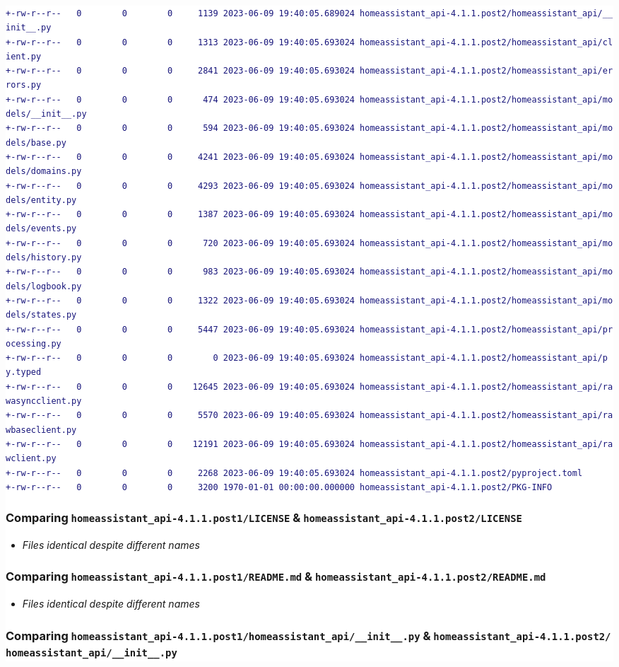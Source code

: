 ```diff
+-rw-r--r--   0        0        0     1139 2023-06-09 19:40:05.689024 homeassistant_api-4.1.1.post2/homeassistant_api/__init__.py
+-rw-r--r--   0        0        0     1313 2023-06-09 19:40:05.693024 homeassistant_api-4.1.1.post2/homeassistant_api/client.py
+-rw-r--r--   0        0        0     2841 2023-06-09 19:40:05.693024 homeassistant_api-4.1.1.post2/homeassistant_api/errors.py
+-rw-r--r--   0        0        0      474 2023-06-09 19:40:05.693024 homeassistant_api-4.1.1.post2/homeassistant_api/models/__init__.py
+-rw-r--r--   0        0        0      594 2023-06-09 19:40:05.693024 homeassistant_api-4.1.1.post2/homeassistant_api/models/base.py
+-rw-r--r--   0        0        0     4241 2023-06-09 19:40:05.693024 homeassistant_api-4.1.1.post2/homeassistant_api/models/domains.py
+-rw-r--r--   0        0        0     4293 2023-06-09 19:40:05.693024 homeassistant_api-4.1.1.post2/homeassistant_api/models/entity.py
+-rw-r--r--   0        0        0     1387 2023-06-09 19:40:05.693024 homeassistant_api-4.1.1.post2/homeassistant_api/models/events.py
+-rw-r--r--   0        0        0      720 2023-06-09 19:40:05.693024 homeassistant_api-4.1.1.post2/homeassistant_api/models/history.py
+-rw-r--r--   0        0        0      983 2023-06-09 19:40:05.693024 homeassistant_api-4.1.1.post2/homeassistant_api/models/logbook.py
+-rw-r--r--   0        0        0     1322 2023-06-09 19:40:05.693024 homeassistant_api-4.1.1.post2/homeassistant_api/models/states.py
+-rw-r--r--   0        0        0     5447 2023-06-09 19:40:05.693024 homeassistant_api-4.1.1.post2/homeassistant_api/processing.py
+-rw-r--r--   0        0        0        0 2023-06-09 19:40:05.693024 homeassistant_api-4.1.1.post2/homeassistant_api/py.typed
+-rw-r--r--   0        0        0    12645 2023-06-09 19:40:05.693024 homeassistant_api-4.1.1.post2/homeassistant_api/rawasyncclient.py
+-rw-r--r--   0        0        0     5570 2023-06-09 19:40:05.693024 homeassistant_api-4.1.1.post2/homeassistant_api/rawbaseclient.py
+-rw-r--r--   0        0        0    12191 2023-06-09 19:40:05.693024 homeassistant_api-4.1.1.post2/homeassistant_api/rawclient.py
+-rw-r--r--   0        0        0     2268 2023-06-09 19:40:05.693024 homeassistant_api-4.1.1.post2/pyproject.toml
+-rw-r--r--   0        0        0     3200 1970-01-01 00:00:00.000000 homeassistant_api-4.1.1.post2/PKG-INFO
```

### Comparing `homeassistant_api-4.1.1.post1/LICENSE` & `homeassistant_api-4.1.1.post2/LICENSE`

 * *Files identical despite different names*

### Comparing `homeassistant_api-4.1.1.post1/README.md` & `homeassistant_api-4.1.1.post2/README.md`

 * *Files identical despite different names*

### Comparing `homeassistant_api-4.1.1.post1/homeassistant_api/__init__.py` & `homeassistant_api-4.1.1.post2/homeassistant_api/__init__.py`
